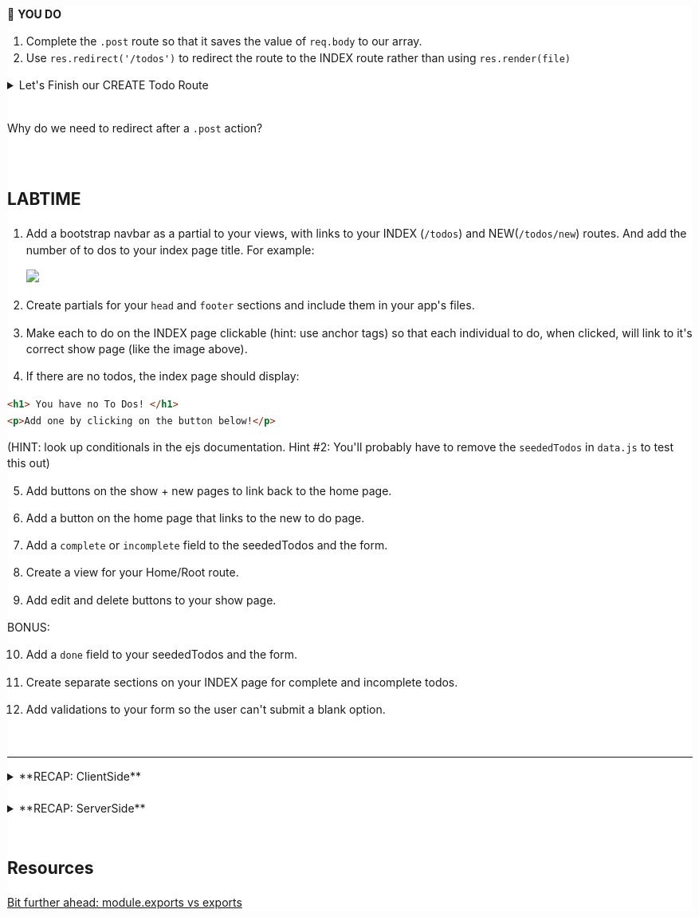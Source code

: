 &#x1F535; **YOU DO**

1. Complete the `.post` route so that it saves the value of `req.body` to our array.
2. Use `res.redirect('/todos')` to redirect the route to the INDEX route rather than using `res.render(file)`

<details><summary>Let's Finish our CREATE Todo Route</summary></details>

<br />

Why do we need to redirect after a `.post` action?

<br>

## LABTIME



1. Add a bootstrap navbar as a partial to your views, with links to your INDEX (`/todos`) and NEW(`/todos/new`) routes. And add the number of to dos to your index page title. For example:

    ![](assets/navbar.png)

2. Create partials for your `head` and `footer` sections and include them in your app's files.

3. Make each to do on the INDEX page clickable (hint: use anchor tags) so that each individual to do, when clicked, will link to it's correct show page (like the image above).

4. If there are no todos, the index page should display:

```html
<h1> You have no To Dos! </h1>
<p>Add one by clicking on the button below!</p>
```

(HINT: look up conditionals in the ejs documentation.
Hint #2: You'll probably have to remove the `seededTodos` in `data.js` to test this out)

5. Add buttons on the show + new pages to link back to the home page.  

6. Add a button on the home page that links to the new to do page.


7. Add a `complete` or `incomplete` field to the seededTodos and the form.

8. Create a view for your Home/Root route.

9. Add edit and delete buttons to your show page.

BONUS:

10. Add a `done` field to your seededTodos and the form.

11. Create separate sections on your INDEX page for complete and incomplete todos.

12. Add validations to your form so the user can't submit a blank option.




<br>

---

<details><summary>**RECAP: ClientSide**</summary></details>

<br />

<details><summary>**RECAP: ServerSide**</summary></details>

<br>

## Resources

[Bit further ahead: module.exports vs exports](http://www.hacksparrow.com/node-js-exports-vs-module-exports.html)
